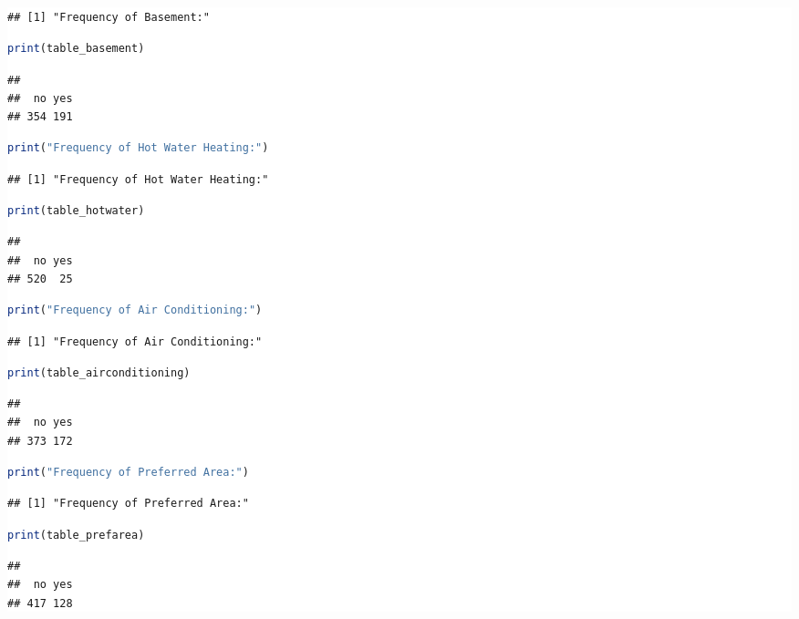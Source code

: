     ## [1] "Frequency of Basement:"

``` r
print(table_basement)
```

    ## 
    ##  no yes 
    ## 354 191

``` r
print("Frequency of Hot Water Heating:")
```

    ## [1] "Frequency of Hot Water Heating:"

``` r
print(table_hotwater)
```

    ## 
    ##  no yes 
    ## 520  25

``` r
print("Frequency of Air Conditioning:")
```

    ## [1] "Frequency of Air Conditioning:"

``` r
print(table_airconditioning)
```

    ## 
    ##  no yes 
    ## 373 172

``` r
print("Frequency of Preferred Area:")
```

    ## [1] "Frequency of Preferred Area:"

``` r
print(table_prefarea)
```

    ## 
    ##  no yes 
    ## 417 128
